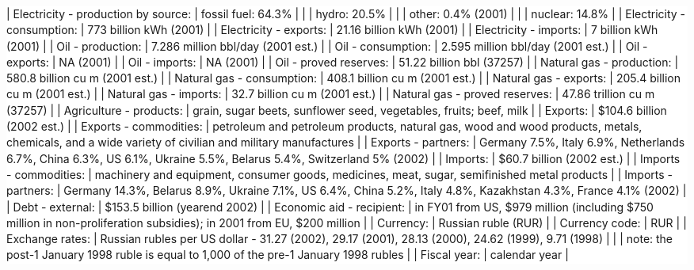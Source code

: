 | Electricity - production by source: | fossil fuel: 64.3% |
| | hydro: 20.5% |
| | other: 0.4% (2001) |
| | nuclear: 14.8% |
| Electricity - consumption: | 773 billion kWh (2001) |
| Electricity - exports: | 21.16 billion kWh (2001) |
| Electricity - imports: | 7 billion kWh (2001) |
| Oil - production: | 7.286 million bbl/day (2001 est.) |
| Oil - consumption: | 2.595 million bbl/day (2001 est.) |
| Oil - exports: | NA (2001) |
| Oil - imports: | NA (2001) |
| Oil - proved reserves: | 51.22 billion bbl (37257) |
| Natural gas - production: | 580.8 billion cu m (2001 est.) |
| Natural gas - consumption: | 408.1 billion cu m (2001 est.) |
| Natural gas - exports: | 205.4 billion cu m (2001 est.) |
| Natural gas - imports: | 32.7 billion cu m (2001 est.) |
| Natural gas - proved reserves: | 47.86 trillion cu m (37257) |
| Agriculture - products: | grain, sugar beets, sunflower seed, vegetables, fruits; beef, milk |
| Exports: | $104.6 billion (2002 est.) |
| Exports - commodities: | petroleum and petroleum products, natural gas, wood and wood products, metals, chemicals, and a wide variety of civilian and military manufactures |
| Exports - partners: | Germany 7.5%, Italy 6.9%, Netherlands 6.7%, China 6.3%, US 6.1%, Ukraine 5.5%, Belarus 5.4%, Switzerland 5% (2002) |
| Imports: | $60.7 billion (2002 est.) |
| Imports - commodities: | machinery and equipment, consumer goods, medicines, meat, sugar, semifinished metal products |
| Imports - partners: | Germany 14.3%, Belarus 8.9%, Ukraine 7.1%, US 6.4%, China 5.2%, Italy 4.8%, Kazakhstan 4.3%, France 4.1% (2002) |
| Debt - external: | $153.5 billion (yearend 2002) |
| Economic aid - recipient: | in FY01 from US, $979 million (including $750 million in non-proliferation subsidies); in 2001 from EU, $200 million |
| Currency: | Russian ruble (RUR) |
| Currency code: | RUR |
| Exchange rates: | Russian rubles per US dollar - 31.27 (2002), 29.17 (2001), 28.13 (2000), 24.62 (1999), 9.71 (1998) |
| | note: the post-1 January 1998 ruble is equal to 1,000 of the pre-1 January 1998 rubles |
| Fiscal year: | calendar year |
